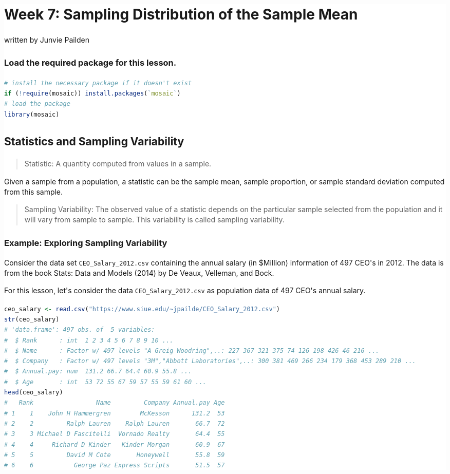 Week 7: Sampling Distribution of the Sample Mean
================
written by Junvie Pailden

### Load the required package for this lesson.

``` r
# install the necessary package if it doesn't exist
if (!require(mosaic)) install.packages(`mosaic`)
# load the package
library(mosaic)
```

Statistics and Sampling Variability
-----------------------------------

> Statistic: A quantity computed from values in a sample.

Given a sample from a population, a statistic can be the sample mean, sample proportion, or sample standard deviation computed from this sample.

> Sampling Variability: The observed value of a statistic depends on the particular sample selected from the population and it will vary from sample to sample. This variability is called sampling variability.

### Example: Exploring Sampling Variability

Consider the data set `CEO_Salary_2012.csv` containing the annual salary (in $Million) information of 497 CEO's in 2012. The data is from the book Stats: Data and Models (2014) by De Veaux, Velleman, and Bock.

For this lesson, let's consider the data `CEO_Salary_2012.csv` as population data of 497 CEO's annual salary.

``` r
ceo_salary <- read.csv("https://www.siue.edu/~jpailde/CEO_Salary_2012.csv")
str(ceo_salary)
# 'data.frame': 497 obs. of  5 variables:
#  $ Rank      : int  1 2 3 4 5 6 7 8 9 10 ...
#  $ Name      : Factor w/ 497 levels "A Greig Woodring",..: 227 367 321 375 74 126 198 426 46 216 ...
#  $ Company   : Factor w/ 497 levels "3M","Abbott Laboratories",..: 300 381 469 266 234 179 368 453 289 210 ...
#  $ Annual.pay: num  131.2 66.7 64.4 60.9 55.8 ...
#  $ Age       : int  53 72 55 67 59 57 55 59 61 60 ...
head(ceo_salary)
#   Rank                 Name         Company Annual.pay Age
# 1    1    John H Hammergren        McKesson      131.2  53
# 2    2         Ralph Lauren    Ralph Lauren       66.7  72
# 3    3 Michael D Fascitelli  Vornado Realty       64.4  55
# 4    4     Richard D Kinder   Kinder Morgan       60.9  67
# 5    5         David M Cote       Honeywell       55.8  59
# 6    6           George Paz Express Scripts       51.5  57
```

